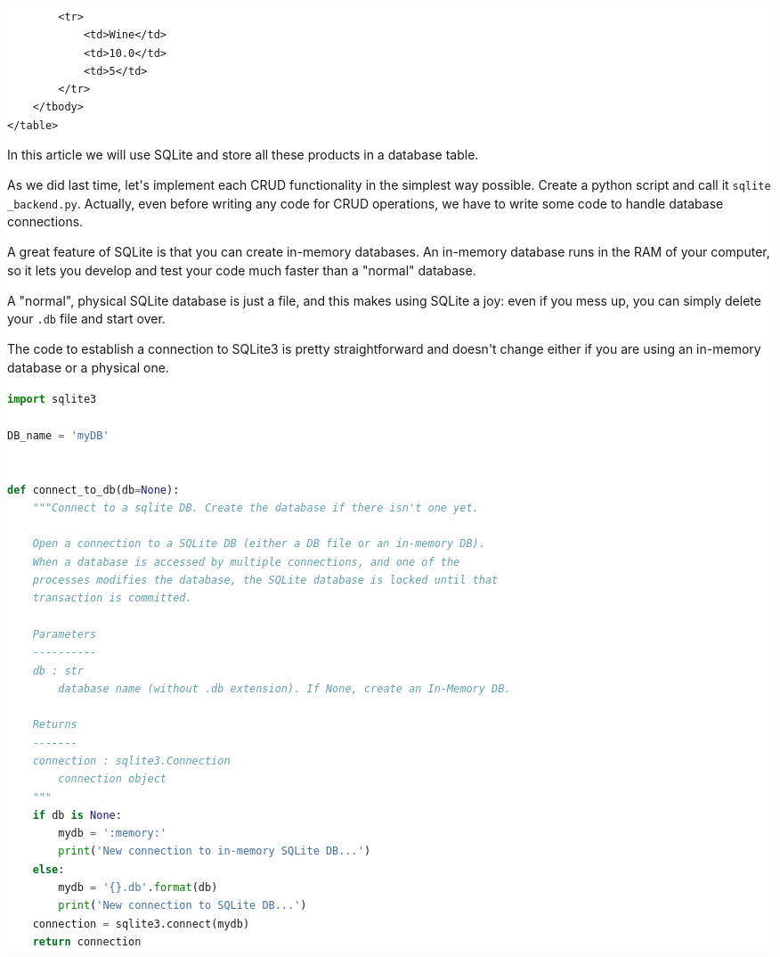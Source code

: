             <tr>
                <td>Wine</td>
                <td>10.0</td>
                <td>5</td>
            </tr>
        </tbody>
    </table>
</div>

In this article we will use SQLite and store all these products in a database table.

As we did last time, let's implement each CRUD functionality in the simplest way possible. Create a python script and call it `sqlite_backend.py`.
Actually, even before writing any code for CRUD operations, we have to write some code to handle database connections.

A great feature of SQLite is that you can create in-memory databases. An in-memory database runs in the RAM of your computer, so it lets you develop and test your code much faster than a "normal" database.

A "normal", physical SQLite database is just a file, and this makes using SQLite a joy: even if you mess up, you can simply delete your `.db` file and start over.

The code to establish a connection to SQLite3 is pretty straightforward and doesn't change either if you are using an in-memory database or a physical one.

```python
import sqlite3

DB_name = 'myDB'


def connect_to_db(db=None):
    """Connect to a sqlite DB. Create the database if there isn't one yet.

    Open a connection to a SQLite DB (either a DB file or an in-memory DB).
    When a database is accessed by multiple connections, and one of the
    processes modifies the database, the SQLite database is locked until that
    transaction is committed.

    Parameters
    ----------
    db : str
        database name (without .db extension). If None, create an In-Memory DB.

    Returns
    -------
    connection : sqlite3.Connection
        connection object
    """
    if db is None:
        mydb = ':memory:'
        print('New connection to in-memory SQLite DB...')
    else:
        mydb = '{}.db'.format(db)
        print('New connection to SQLite DB...')
    connection = sqlite3.connect(mydb)
    return connection
```
